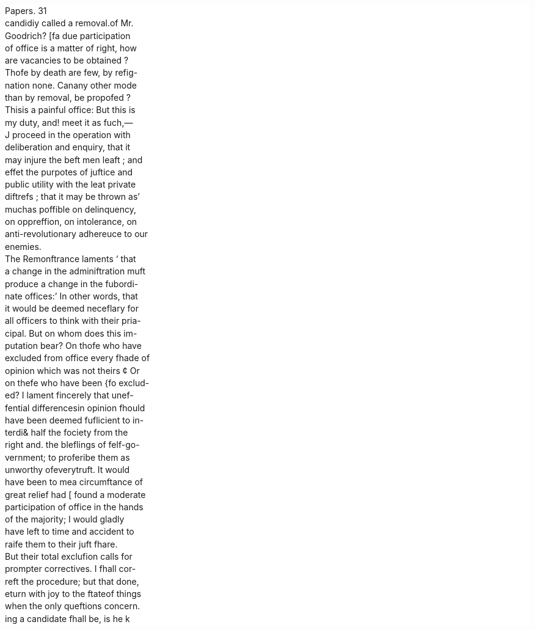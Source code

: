   
  
Papers. 31  
candidiy called a removal.of Mr.  
Goodrich? [fa due participation  
of office is a matter of right, how  
are vacancies to be obtained ?  
Thofe by death are few, by refig-  
nation none. Canany other mode  
than by removal, be propofed ?  
Thisis a painful office: But this is  
my duty, and! meet it as fuch,—  
J proceed in the operation with  
deliberation and enquiry, that it  
may injure the beft men leaft ; and  
effet the purpotes of juftice and  
public utility with the leat private  
diftrefs ; that it may be thrown as’  
muchas poffible on delinquency,  
on oppreffion, on intolerance, on  
anti-revolutionary adhereuce to our  
enemies.  
The Remonftrance laments ‘ that  
a change in the adminiftration muft  
produce a change in the fubordi-  
nate offices:’ In other words, that  
it would be deemed neceflary for  
all officers to think with their pria-  
cipal. But on whom does this im-  
putation bear? On thofe who have  
excluded from office every fhade of  
opinion which was not theirs ¢ Or  
on thefe who have been {fo exclud-  
ed? I lament fincerely that unef-  
fential differencesin opinion fhould  
have been deemed fuflicient to in-  
terdi&amp; half the fociety from the  
right and. the bleflings of felf-go-  
vernment; to proferibe them as  
unworthy ofeverytruft. It would  
have been to mea circumftance of  
great relief had [ found a moderate  
participation of office in the hands  
of the majority; I would gladly  
have left to time and accident to  
raife them to their juft fhare.  
But their total exclufion calls for  
prompter correctives. I fhall cor-  
reft the procedure; but that done,  
eturn with joy to the ftateof things  
when the only queftions concern.  
ing a candidate fhall be, is he k  
  